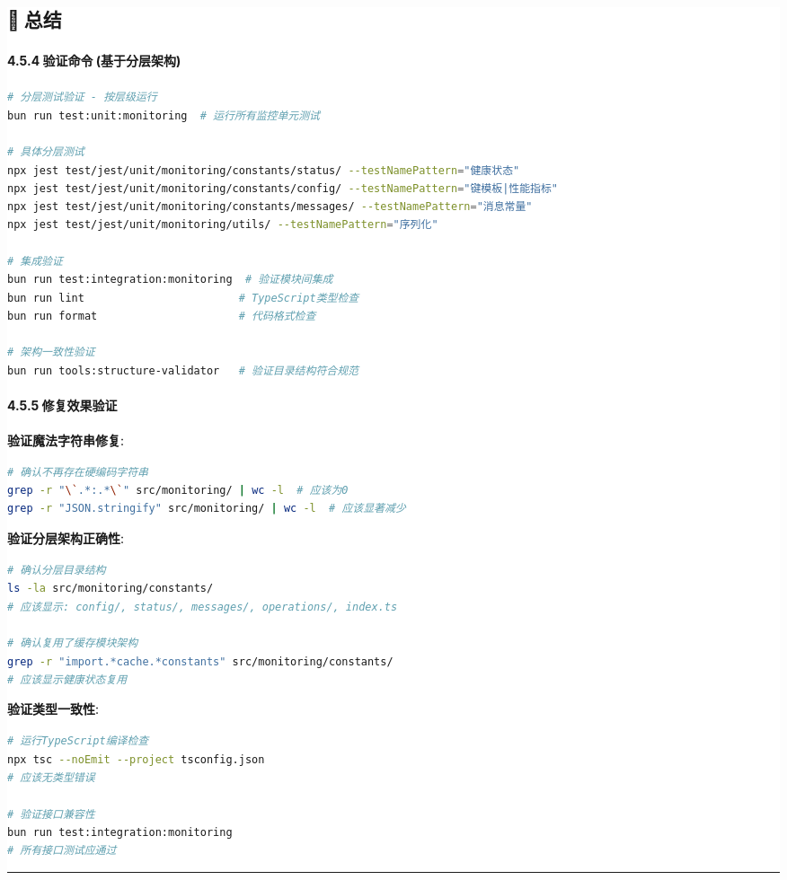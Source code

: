 
## 🚀 总结

#### 4.5.4 验证命令 (基于分层架构)

```bash
# 分层测试验证 - 按层级运行
bun run test:unit:monitoring  # 运行所有监控单元测试

# 具体分层测试
npx jest test/jest/unit/monitoring/constants/status/ --testNamePattern="健康状态"
npx jest test/jest/unit/monitoring/constants/config/ --testNamePattern="键模板|性能指标"  
npx jest test/jest/unit/monitoring/constants/messages/ --testNamePattern="消息常量"
npx jest test/jest/unit/monitoring/utils/ --testNamePattern="序列化"

# 集成验证
bun run test:integration:monitoring  # 验证模块间集成
bun run lint                        # TypeScript类型检查
bun run format                      # 代码格式检查

# 架构一致性验证
bun run tools:structure-validator   # 验证目录结构符合规范
```

#### 4.5.5 修复效果验证

**验证魔法字符串修复**:
```bash
# 确认不再存在硬编码字符串
grep -r "\`.*:.*\`" src/monitoring/ | wc -l  # 应该为0
grep -r "JSON.stringify" src/monitoring/ | wc -l  # 应该显著减少
```

**验证分层架构正确性**:
```bash
# 确认分层目录结构
ls -la src/monitoring/constants/
# 应该显示: config/, status/, messages/, operations/, index.ts

# 确认复用了缓存模块架构
grep -r "import.*cache.*constants" src/monitoring/constants/
# 应该显示健康状态复用
```

**验证类型一致性**:
```bash
# 运行TypeScript编译检查
npx tsc --noEmit --project tsconfig.json
# 应该无类型错误

# 验证接口兼容性  
bun run test:integration:monitoring
# 所有接口测试应通过
```

---